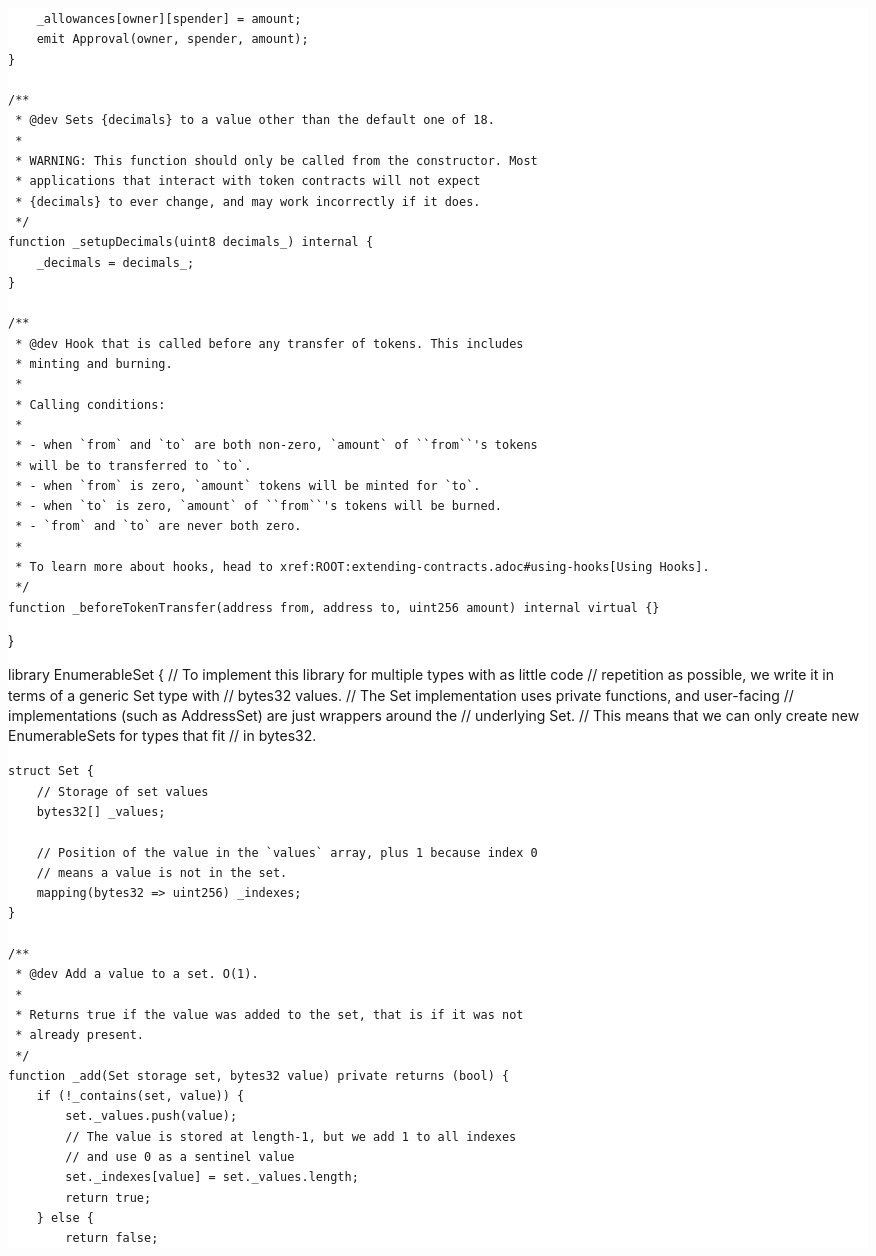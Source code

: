         _allowances[owner][spender] = amount;
        emit Approval(owner, spender, amount);
    }

    /**
     * @dev Sets {decimals} to a value other than the default one of 18.
     *
     * WARNING: This function should only be called from the constructor. Most
     * applications that interact with token contracts will not expect
     * {decimals} to ever change, and may work incorrectly if it does.
     */
    function _setupDecimals(uint8 decimals_) internal {
        _decimals = decimals_;
    }

    /**
     * @dev Hook that is called before any transfer of tokens. This includes
     * minting and burning.
     *
     * Calling conditions:
     *
     * - when `from` and `to` are both non-zero, `amount` of ``from``'s tokens
     * will be to transferred to `to`.
     * - when `from` is zero, `amount` tokens will be minted for `to`.
     * - when `to` is zero, `amount` of ``from``'s tokens will be burned.
     * - `from` and `to` are never both zero.
     *
     * To learn more about hooks, head to xref:ROOT:extending-contracts.adoc#using-hooks[Using Hooks].
     */
    function _beforeTokenTransfer(address from, address to, uint256 amount) internal virtual {}
}


library EnumerableSet {
    // To implement this library for multiple types with as little code
    // repetition as possible, we write it in terms of a generic Set type with
    // bytes32 values.
    // The Set implementation uses private functions, and user-facing
    // implementations (such as AddressSet) are just wrappers around the
    // underlying Set.
    // This means that we can only create new EnumerableSets for types that fit
    // in bytes32.

    struct Set {
        // Storage of set values
        bytes32[] _values;

        // Position of the value in the `values` array, plus 1 because index 0
        // means a value is not in the set.
        mapping(bytes32 => uint256) _indexes;
    }

    /**
     * @dev Add a value to a set. O(1).
     *
     * Returns true if the value was added to the set, that is if it was not
     * already present.
     */
    function _add(Set storage set, bytes32 value) private returns (bool) {
        if (!_contains(set, value)) {
            set._values.push(value);
            // The value is stored at length-1, but we add 1 to all indexes
            // and use 0 as a sentinel value
            set._indexes[value] = set._values.length;
            return true;
        } else {
            return false;